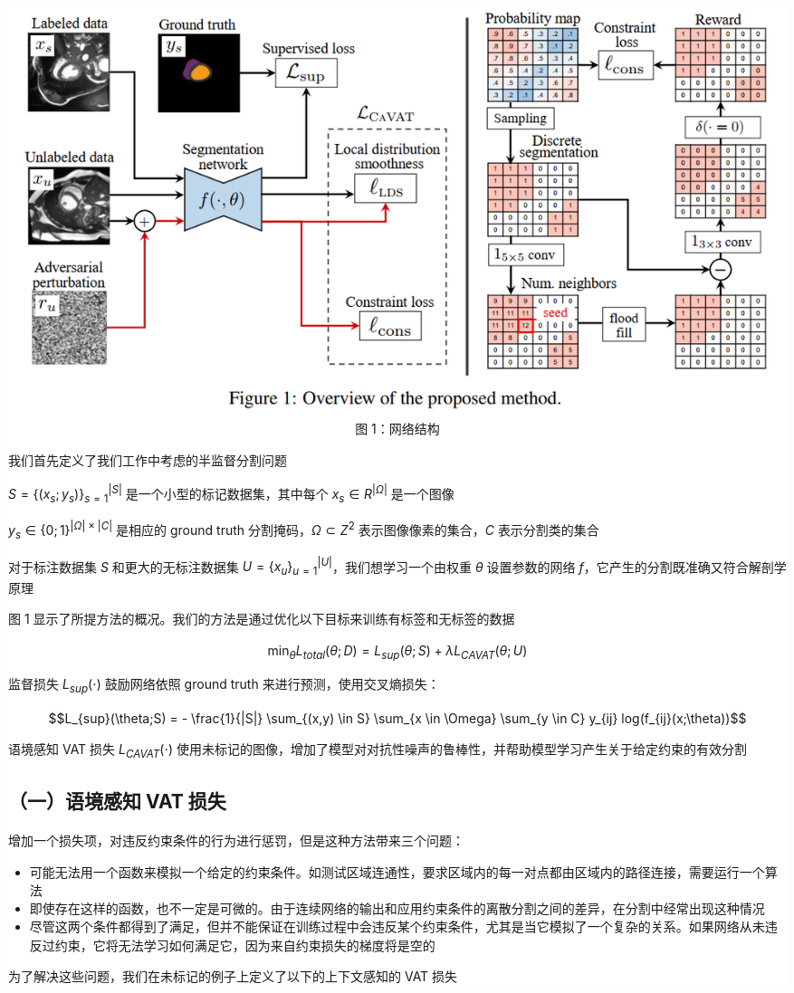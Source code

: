 <img src="图1.png" width="100%" />
</center>
<center>图 1：网络结构</center>

我们首先定义了我们工作中考虑的半监督分割问题

$S = \{(x_s; y_s)\}^{|S|}_{s=1}$ 是一个小型的标记数据集，其中每个 $x_s \in R^{|Ω|}$ 是一个图像

$y_s \in \{0;1\} ^{|\Omega| \times |C|}$ 是相应的 ground truth 分割掩码，$\Omega \subset Z^2$ 表示图像像素的集合，$C$ 表示分割类的集合

对于标注数据集 $S$ 和更大的无标注数据集 $U=\{x_u\}^{|U|}_{u=1}$，我们想学习一个由权重 $\theta$ 设置参数的网络 $f$，它产生的分割既准确又符合解剖学原理

图 1 显示了所提方法的概况。我们的方法是通过优化以下目标来训练有标签和无标签的数据

$$\min_\theta L_{total}(\theta;D)=L_{sup}(\theta;S) + \lambda L_{CAVAT}(\theta;U)$$

监督损失 $L_{sup}(\cdot)$ 鼓励网络依照 ground truth 来进行预测，使用交叉熵损失：

$$L_{sup}(\theta;S) = - \frac{1}{|S|} \sum_{(x,y) \in S} \sum_{x \in \Omega} \sum_{y \in C} y_{ij} log(f_{ij}(x;\theta))$$

语境感知 VAT 损失 $L_{CAVAT}(\cdot)$ 使用未标记的图像，增加了模型对对抗性噪声的鲁棒性，并帮助模型学习产生关于给定约束的有效分割

## （一）语境感知 VAT 损失

增加一个损失项，对违反约束条件的行为进行惩罚，但是这种方法带来三个问题：
* 可能无法用一个函数来模拟一个给定的约束条件。如测试区域连通性，要求区域内的每一对点都由区域内的路径连接，需要运行一个算法
* 即使存在这样的函数，也不一定是可微的。由于连续网络的输出和应用约束条件的离散分割之间的差异，在分割中经常出现这种情况
* 尽管这两个条件都得到了满足，但并不能保证在训练过程中会违反某个约束条件，尤其是当它模拟了一个复杂的关系。如果网络从未违反过约束，它将无法学习如何满足它，因为来自约束损失的梯度将是空的

为了解决这些问题，我们在未标记的例子上定义了以下的上下文感知的 VAT 损失

